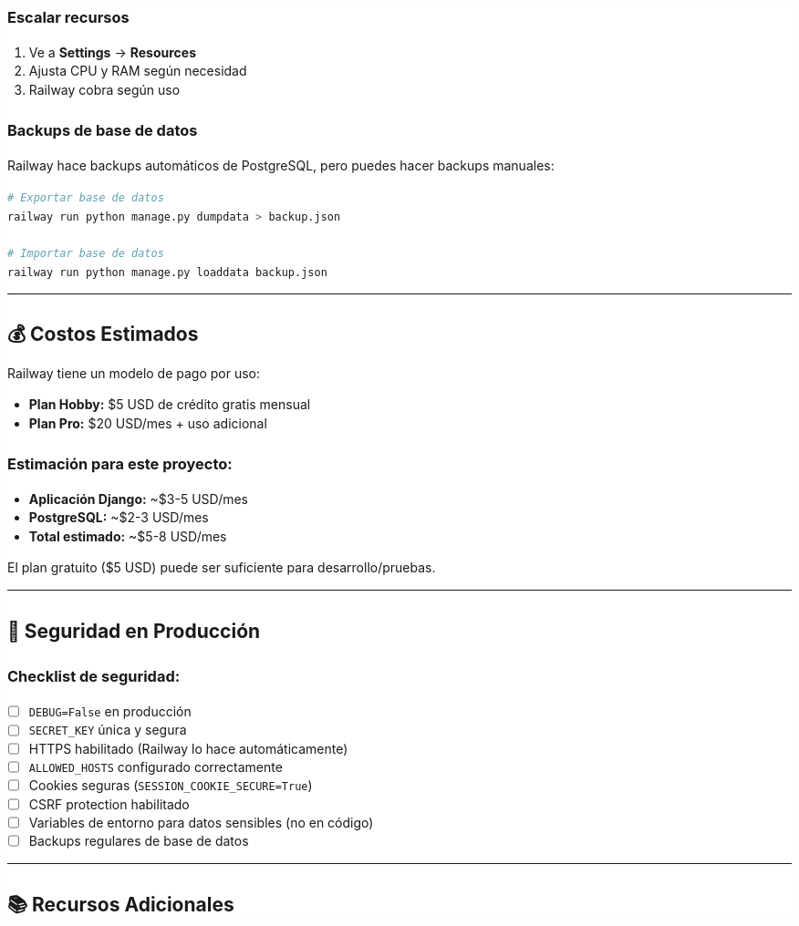 ### Escalar recursos

1. Ve a **Settings** → **Resources**
2. Ajusta CPU y RAM según necesidad
3. Railway cobra según uso

### Backups de base de datos

Railway hace backups automáticos de PostgreSQL, pero puedes hacer backups manuales:

```bash
# Exportar base de datos
railway run python manage.py dumpdata > backup.json

# Importar base de datos
railway run python manage.py loaddata backup.json
```

---

## 💰 Costos Estimados

Railway tiene un modelo de pago por uso:

- **Plan Hobby:** $5 USD de crédito gratis mensual
- **Plan Pro:** $20 USD/mes + uso adicional

### Estimación para este proyecto:

- **Aplicación Django:** ~$3-5 USD/mes
- **PostgreSQL:** ~$2-3 USD/mes
- **Total estimado:** ~$5-8 USD/mes

El plan gratuito ($5 USD) puede ser suficiente para desarrollo/pruebas.

---

## 🔐 Seguridad en Producción

### Checklist de seguridad:

- [ ] `DEBUG=False` en producción
- [ ] `SECRET_KEY` única y segura
- [ ] HTTPS habilitado (Railway lo hace automáticamente)
- [ ] `ALLOWED_HOSTS` configurado correctamente
- [ ] Cookies seguras (`SESSION_COOKIE_SECURE=True`)
- [ ] CSRF protection habilitado
- [ ] Variables de entorno para datos sensibles (no en código)
- [ ] Backups regulares de base de datos

---

## 📚 Recursos Adicionales
